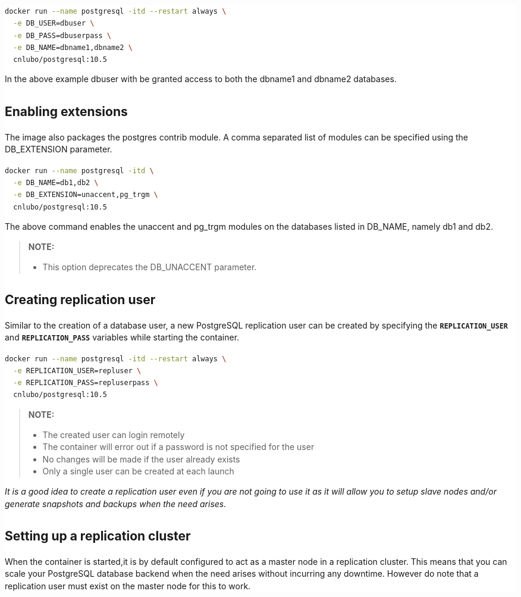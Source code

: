```bash
docker run --name postgresql -itd --restart always \
  -e DB_USER=dbuser \
  -e DB_PASS=dbuserpass \
  -e DB_NAME=dbname1,dbname2 \
  cnlubo/postgresql:10.5
```
In the above example dbuser with be granted access to both the dbname1 and dbname2 databases.

## Enabling extensions

The image also packages the postgres contrib module. A comma separated list of modules can be specified using the DB_EXTENSION parameter.

```bash
docker run --name postgresql -itd \
  -e DB_NAME=db1,db2 \
  -e DB_EXTENSION=unaccent,pg_trgm \
  cnlubo/postgresql:10.5
```
The above command enables the unaccent and pg_trgm modules on the databases listed in DB_NAME, namely db1 and db2.

> **NOTE:**
>
> - This option deprecates the DB_UNACCENT parameter.

## Creating replication user

Similar to the creation of a database user, a new PostgreSQL replication user can be created by specifying the **`REPLICATION_USER`** and **`REPLICATION_PASS`** variables while starting the container.

```bash
docker run --name postgresql -itd --restart always \
  -e REPLICATION_USER=repluser \
  -e REPLICATION_PASS=repluserpass \
  cnlubo/postgresql:10.5
```

> **NOTE:**
> - The created user can login remotely
> - The container will error out if a password is not specified for the user
> - No changes will be made if the user already exists
> - Only a single user can be created at each launch

*It is a good idea to create a replication user even if you are not going to use it as it will allow you to setup slave nodes and/or generate snapshots and backups when the need arises.*

## Setting up a replication cluster

When the container is started,it is by default configured to act as a master node in a replication cluster. This means that you can scale your PostgreSQL database backend when the need arises without incurring any downtime. However do note that a replication user must exist on the master node for this to work.
